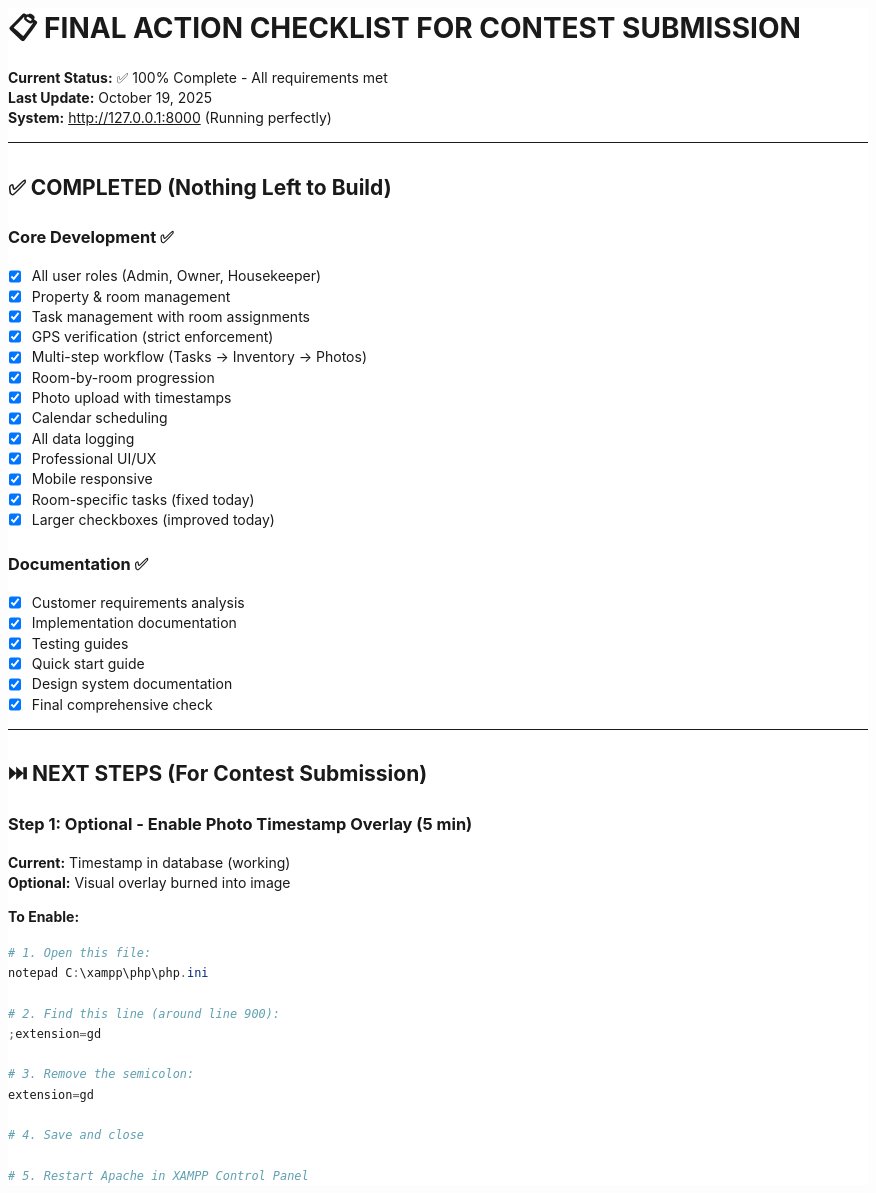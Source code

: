 # 📋 FINAL ACTION CHECKLIST FOR CONTEST SUBMISSION

**Current Status:** ✅ 100% Complete - All requirements met  
**Last Update:** October 19, 2025  
**System:** http://127.0.0.1:8000 (Running perfectly)

---

## ✅ COMPLETED (Nothing Left to Build)

### Core Development ✅
- [x] All user roles (Admin, Owner, Housekeeper)
- [x] Property & room management
- [x] Task management with room assignments
- [x] GPS verification (strict enforcement)
- [x] Multi-step workflow (Tasks → Inventory → Photos)
- [x] Room-by-room progression
- [x] Photo upload with timestamps
- [x] Calendar scheduling
- [x] All data logging
- [x] Professional UI/UX
- [x] Mobile responsive
- [x] Room-specific tasks (fixed today)
- [x] Larger checkboxes (improved today)

### Documentation ✅
- [x] Customer requirements analysis
- [x] Implementation documentation
- [x] Testing guides
- [x] Quick start guide
- [x] Design system documentation
- [x] Final comprehensive check

---

## ⏭️ NEXT STEPS (For Contest Submission)

### Step 1: Optional - Enable Photo Timestamp Overlay (5 min)

**Current:** Timestamp in database (working)  
**Optional:** Visual overlay burned into image

**To Enable:**
```powershell
# 1. Open this file:
notepad C:\xampp\php\php.ini

# 2. Find this line (around line 900):
;extension=gd

# 3. Remove the semicolon:
extension=gd

# 4. Save and close

# 5. Restart Apache in XAMPP Control Panel
```
